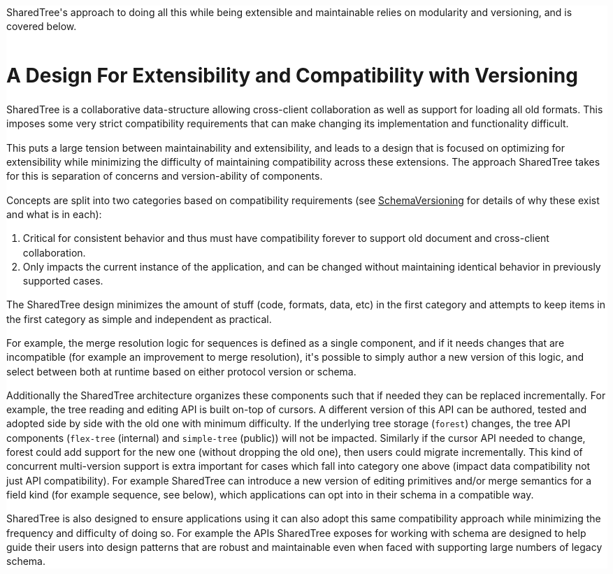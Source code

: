 SharedTree's approach to doing all this while being extensible and maintainable relies on modularity and versioning, and is covered below.

# A Design For Extensibility and Compatibility with Versioning

SharedTree is a collaborative data-structure allowing cross-client collaboration as well as support for loading all old formats.
This imposes some very strict compatibility requirements that can make changing its implementation and functionality difficult.

This puts a large tension between maintainability and extensibility, and leads to a design that is focused on
optimizing for extensibility while minimizing the difficulty of maintaining compatibility across these extensions.
The approach SharedTree takes for this is separation of concerns and version-ability of components.

Concepts are split into two categories based on compatibility requirements (see [SchemaVersioning](packages/dds/SchemaVersioning.md) for details of why these exist and what is in each):

1. Critical for consistent behavior and thus must have compatibility forever to support old document and cross-client collaboration.
2. Only impacts the current instance of the application, and can be changed without maintaining identical behavior in previously supported cases.

The SharedTree design minimizes the amount of stuff (code, formats, data, etc) in the first category and attempts to keep items in the first category as simple and independent as practical.

For example, the merge resolution logic for sequences is defined as a single component, and if it needs changes that are incompatible (for example an improvement to merge resolution), it's possible to simply author a new version of this logic, and select between both at runtime based on either protocol version or schema.

Additionally the SharedTree architecture organizes these components such that if needed they can be replaced incrementally.
For example, the tree reading and editing API is built on-top of cursors.
A different version of this API can be authored, tested and adopted side by side with the old one with minimum difficulty.
If the underlying tree storage (`forest`) changes, the tree API components (`flex-tree` (internal) and `simple-tree` (public)) will not be impacted.
Similarly if the cursor API needed to change, forest could add support for the new one (without dropping the old one), then users could migrate incrementally.
This kind of concurrent multi-version support is extra important for cases which fall into category one above (impact data compatibility not just API compatibility).
For example SharedTree can introduce a new version of editing primitives and/or merge semantics for a field kind (for example sequence, see below),
which applications can opt into in their schema in a compatible way.

SharedTree is also designed to ensure applications using it can also adopt this same compatibility approach while minimizing the frequency and difficulty of doing so.
For example the APIs SharedTree exposes for working with schema are designed to help guide their users into design patterns that are robust and maintainable even when faced with supporting large numbers of legacy schema.

